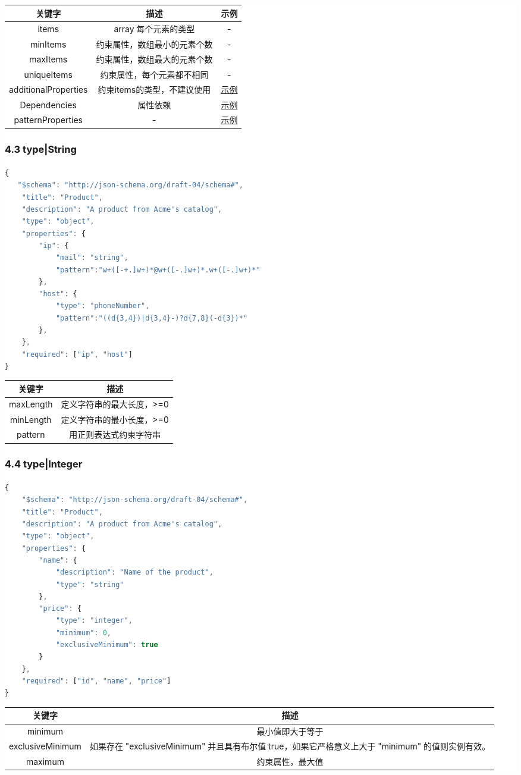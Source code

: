 关键字|描述|示例
:--:|:--:|:--:|
items|array 每个元素的类型|-
minItems|约束属性，数组最小的元素个数|-	 
maxItems|约束属性，数组最大的元素个数|-	 
uniqueItems|约束属性，每个元素都不相同	|- 
additionalProperties|约束items的类型，不建议使用|[示例](https://json-schema.org/understanding-json-schema/reference/array.html)
Dependencies|属性依赖|[示例](https://json-schema.org/understanding-json-schema/reference/object.html)
patternProperties|-|[示例](https://json-schema.org/understanding-json-schema/reference/array.html)


### 4.3 **type|String**
```javascript
{
   "$schema": "http://json-schema.org/draft-04/schema#",
    "title": "Product",
    "description": "A product from Acme's catalog",
    "type": "object",
    "properties": {
        "ip": {
            "mail": "string",
            "pattern":"w+([-+.]w+)*@w+([-.]w+)*.w+([-.]w+)*"
        },
        "host": {
            "type": "phoneNumber",
            "pattern":"((d{3,4})|d{3,4}-)?d{7,8}(-d{3})*"
        },
    },
    "required": ["ip", "host"]
}
```
关键字|描述
:--:|:--:|
maxLength|定义字符串的最大长度，>=0	
minLength|定义字符串的最小长度，>=0	 
pattern|用正则表达式约束字符串


### 4.4 **type|Integer**
```javascript
{
    "$schema": "http://json-schema.org/draft-04/schema#",
    "title": "Product",
    "description": "A product from Acme's catalog",
    "type": "object",
    "properties": {
        "name": {
            "description": "Name of the product",
            "type": "string"
        },
        "price": {
            "type": "integer",
            "minimum": 0,
            "exclusiveMinimum": true
        }
    },
    "required": ["id", "name", "price"]
}
```
关键字|描述
:--:|:--:|
minimum|最小值即大于等于
exclusiveMinimum|如果存在 "exclusiveMinimum" 并且具有布尔值 true，如果它严格意义上大于 "minimum" 的值则实例有效。	 
maximum|约束属性，最大值	 